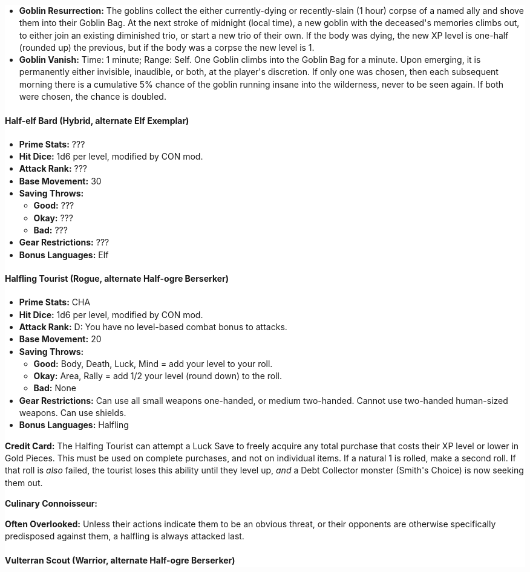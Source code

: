 * **Goblin Resurrection:** The goblins collect the either currently-dying or recently-slain (1 hour) corpse of a named ally and shove them into their Goblin Bag. At the next stroke of midnight (local time), a new goblin with the deceased's memories climbs out, to either join an existing diminished trio, or start a new trio of their own. If the body was dying, the new XP level is one-half (rounded up) the previous, but if the body was a corpse the new level is 1.
* **Goblin Vanish:** Time: 1 minute; Range: Self. One Goblin climbs into the Goblin Bag for a minute. Upon emerging, it is permanently either invisible, inaudible, or both, at the player's discretion. If only one was chosen, then each subsequent morning there is a cumulative 5% chance of the goblin running insane into the wilderness, never to be seen again. If both were chosen, the chance is doubled.


#### Half-elf Bard (Hybrid, alternate Elf Exemplar)

* **Prime Stats:** ???
* **Hit Dice:** 1d6 per level, modified by CON mod.
* **Attack Rank:** ???
* **Base Movement:** 30
* **Saving Throws:**
  - **Good:** ???
  - **Okay:** ???
  - **Bad:** ???
* **Gear Restrictions:** ???
* **Bonus Languages:** Elf


#### Halfling Tourist (Rogue, alternate Half-ogre Berserker)

* **Prime Stats:** CHA
* **Hit Dice:** 1d6 per level, modified by CON mod.
* **Attack Rank:** D: You have no level-based combat bonus to attacks.
* **Base Movement:** 20
* **Saving Throws:**
  - **Good:** Body, Death, Luck, Mind = add your level to your roll.
  - **Okay:** Area, Rally = add 1/2 your level (round down) to the roll.
  - **Bad:** None
* **Gear Restrictions:** Can use all small weapons one-handed, or medium two-handed. Cannot use two-handed human-sized weapons. Can use shields.
* **Bonus Languages:** Halfling

**Credit Card:** The Halfing Tourist can attempt a Luck Save to freely acquire any total purchase that costs their XP level or lower in Gold Pieces. This must be used on complete purchases, and not on individual items. If a natural 1 is rolled, make a second roll. If that roll is *also* failed, the tourist loses this ability until they level up, *and* a Debt Collector monster (Smith's Choice) is now seeking them out.

**Culinary Connoisseur:**

**Often Overlooked:** Unless their actions indicate them to be an obvious threat, or their opponents are otherwise specifically predisposed against them, a halfling is always attacked last.


#### Vulterran Scout (Warrior, alternate Half-ogre Berserker)
